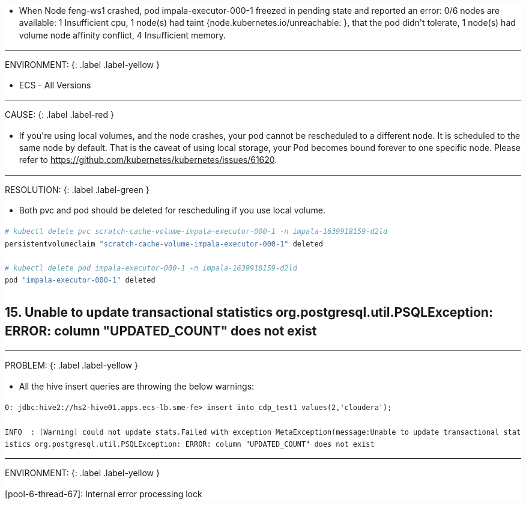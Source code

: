 - When Node feng-ws1 crashed, pod impala-executor-000-1 freezed in pending state and reported an error: 0/6 nodes are available: 1 Insufficient cpu, 1 node(s) had taint {node.kubernetes.io/unreachable: }, that the pod didn't tolerate, 1 node(s) had volume node affinity conflict, 4 Insufficient memory.

--- 
ENVIRONMENT: 
{: .label .label-yellow }

- ECS - All Versions

--- 
CAUSE: 
{: .label .label-red }

- If you're using local volumes, and the node crashes, your pod cannot be rescheduled to a different node. It is scheduled to the same node by default. That is the caveat of using local storage, your Pod becomes bound forever to one specific node. Please refer to
https://github.com/kubernetes/kubernetes/issues/61620.

---  
RESOLUTION: 
{: .label .label-green } 

- Both pvc and pod should be deleted for rescheduling if you use local volume.

```bash
# kubectl delete pvc scratch-cache-volume-impala-executor-000-1 -n impala-1639918159-d2ld
persistentvolumeclaim "scratch-cache-volume-impala-executor-000-1" deleted

# kubectl delete pod impala-executor-000-1 -n impala-1639918159-d2ld
pod "impala-executor-000-1" deleted
```

## 15. Unable to update transactional statistics org.postgresql.util.PSQLException: ERROR: column "UPDATED_COUNT" does not exist

--- 
PROBLEM: 
{: .label .label-yellow } 

- All the hive insert queries are throwing the below warnings:

```console
0: jdbc:hive2://hs2-hive01.apps.ecs-lb.sme-fe> insert into cdp_test1 values(2,'cloudera');

INFO  : [Warning] could not update stats.Failed with exception MetaException(message:Unable to update transactional statistics org.postgresql.util.PSQLException: ERROR: column "UPDATED_COUNT" does not exist
```

--- 
ENVIRONMENT: 
{: .label .label-yellow }


[pool-6-thread-67]: Internal error processing lock